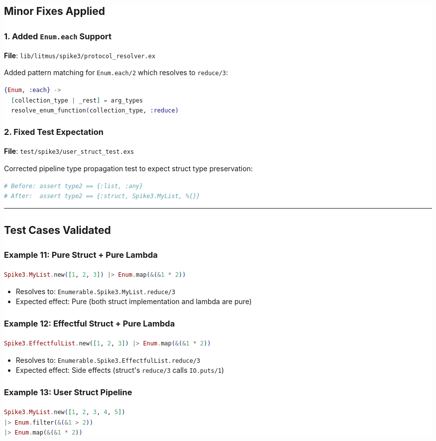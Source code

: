 
## Minor Fixes Applied

### 1. Added `Enum.each` Support

**File**: `lib/litmus/spike3/protocol_resolver.ex`

Added pattern matching for `Enum.each/2` which resolves to `reduce/3`:

```elixir
{Enum, :each} ->
  [collection_type | _rest] = arg_types
  resolve_enum_function(collection_type, :reduce)
```

### 2. Fixed Test Expectation

**File**: `test/spike3/user_struct_test.exs`

Corrected pipeline type propagation test to expect struct type preservation:

```elixir
# Before: assert type2 == {:list, :any}
# After:  assert type2 == {:struct, Spike3.MyList, %{}}
```

---

## Test Cases Validated

### Example 11: Pure Struct + Pure Lambda

```elixir
Spike3.MyList.new([1, 2, 3]) |> Enum.map(&(&1 * 2))
```

- Resolves to: `Enumerable.Spike3.MyList.reduce/3`
- Expected effect: Pure (both struct implementation and lambda are pure)

### Example 12: Effectful Struct + Pure Lambda

```elixir
Spike3.EffectfulList.new([1, 2, 3]) |> Enum.map(&(&1 * 2))
```

- Resolves to: `Enumerable.Spike3.EffectfulList.reduce/3`
- Expected effect: Side effects (struct's `reduce/3` calls `IO.puts/1`)

### Example 13: User Struct Pipeline

```elixir
Spike3.MyList.new([1, 2, 3, 4, 5])
|> Enum.filter(&(&1 > 2))
|> Enum.map(&(&1 * 2))
```
